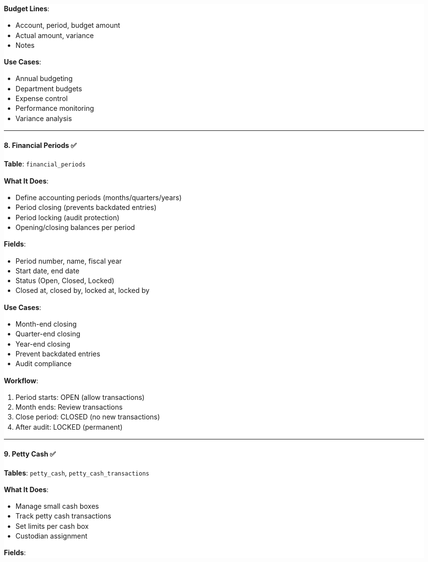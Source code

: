 **Budget Lines**:
- Account, period, budget amount
- Actual amount, variance
- Notes

**Use Cases**:
- Annual budgeting
- Department budgets
- Expense control
- Performance monitoring
- Variance analysis

---

#### 8. Financial Periods ✅
**Table**: `financial_periods`

**What It Does**:
- Define accounting periods (months/quarters/years)
- Period closing (prevents backdated entries)
- Period locking (audit protection)
- Opening/closing balances per period

**Fields**:
- Period number, name, fiscal year
- Start date, end date
- Status (Open, Closed, Locked)
- Closed at, closed by, locked at, locked by

**Use Cases**:
- Month-end closing
- Quarter-end closing
- Year-end closing
- Prevent backdated entries
- Audit compliance

**Workflow**:
1. Period starts: OPEN (allow transactions)
2. Month ends: Review transactions
3. Close period: CLOSED (no new transactions)
4. After audit: LOCKED (permanent)

---

#### 9. Petty Cash ✅
**Tables**: `petty_cash`, `petty_cash_transactions`

**What It Does**:
- Manage small cash boxes
- Track petty cash transactions
- Set limits per cash box
- Custodian assignment

**Fields**:
